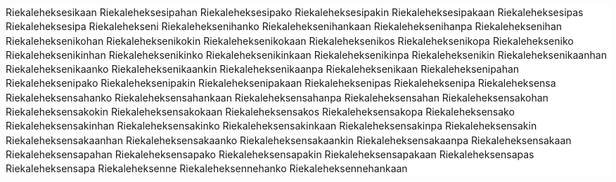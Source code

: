 Riekaleheksesikaan
Riekaleheksesipahan
Riekaleheksesipako
Riekaleheksesipakin
Riekaleheksesipakaan
Riekaleheksesipas
Riekaleheksesipa
Riekalehekseni
Riekaleheksenihanko
Riekaleheksenihankaan
Riekaleheksenihanpa
Riekaleheksenihan
Riekaleheksenikohan
Riekaleheksenikokin
Riekaleheksenikokaan
Riekaleheksenikos
Riekaleheksenikopa
Riekalehekseniko
Riekaleheksenikinhan
Riekaleheksenikinko
Riekaleheksenikinkaan
Riekaleheksenikinpa
Riekaleheksenikin
Riekaleheksenikaanhan
Riekaleheksenikaanko
Riekaleheksenikaankin
Riekaleheksenikaanpa
Riekaleheksenikaan
Riekaleheksenipahan
Riekaleheksenipako
Riekaleheksenipakin
Riekaleheksenipakaan
Riekaleheksenipas
Riekaleheksenipa
Riekaleheksensa
Riekaleheksensahanko
Riekaleheksensahankaan
Riekaleheksensahanpa
Riekaleheksensahan
Riekaleheksensakohan
Riekaleheksensakokin
Riekaleheksensakokaan
Riekaleheksensakos
Riekaleheksensakopa
Riekaleheksensako
Riekaleheksensakinhan
Riekaleheksensakinko
Riekaleheksensakinkaan
Riekaleheksensakinpa
Riekaleheksensakin
Riekaleheksensakaanhan
Riekaleheksensakaanko
Riekaleheksensakaankin
Riekaleheksensakaanpa
Riekaleheksensakaan
Riekaleheksensapahan
Riekaleheksensapako
Riekaleheksensapakin
Riekaleheksensapakaan
Riekaleheksensapas
Riekaleheksensapa
Riekaleheksenne
Riekaleheksennehanko
Riekaleheksennehankaan